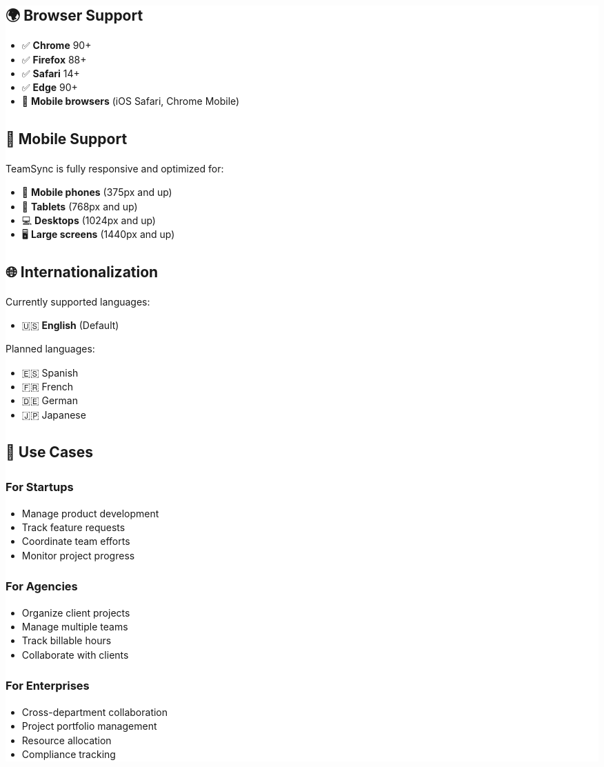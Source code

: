 ## 🌍 Browser Support

- ✅ **Chrome** 90+
- ✅ **Firefox** 88+
- ✅ **Safari** 14+
- ✅ **Edge** 90+
- 📱 **Mobile browsers** (iOS Safari, Chrome Mobile)

## 📱 Mobile Support

TeamSync is fully responsive and optimized for:

- 📱 **Mobile phones** (375px and up)
- 📱 **Tablets** (768px and up)
- 💻 **Desktops** (1024px and up)
- 🖥️ **Large screens** (1440px and up)

## 🌐 Internationalization

Currently supported languages:

- 🇺🇸 **English** (Default)

Planned languages:

- 🇪🇸 Spanish
- 🇫🇷 French
- 🇩🇪 German
- 🇯🇵 Japanese

## 🎯 Use Cases

### **For Startups**

- Manage product development
- Track feature requests
- Coordinate team efforts
- Monitor project progress

### **For Agencies**

- Organize client projects
- Manage multiple teams
- Track billable hours
- Collaborate with clients

### **For Enterprises**

- Cross-department collaboration
- Project portfolio management
- Resource allocation
- Compliance tracking
